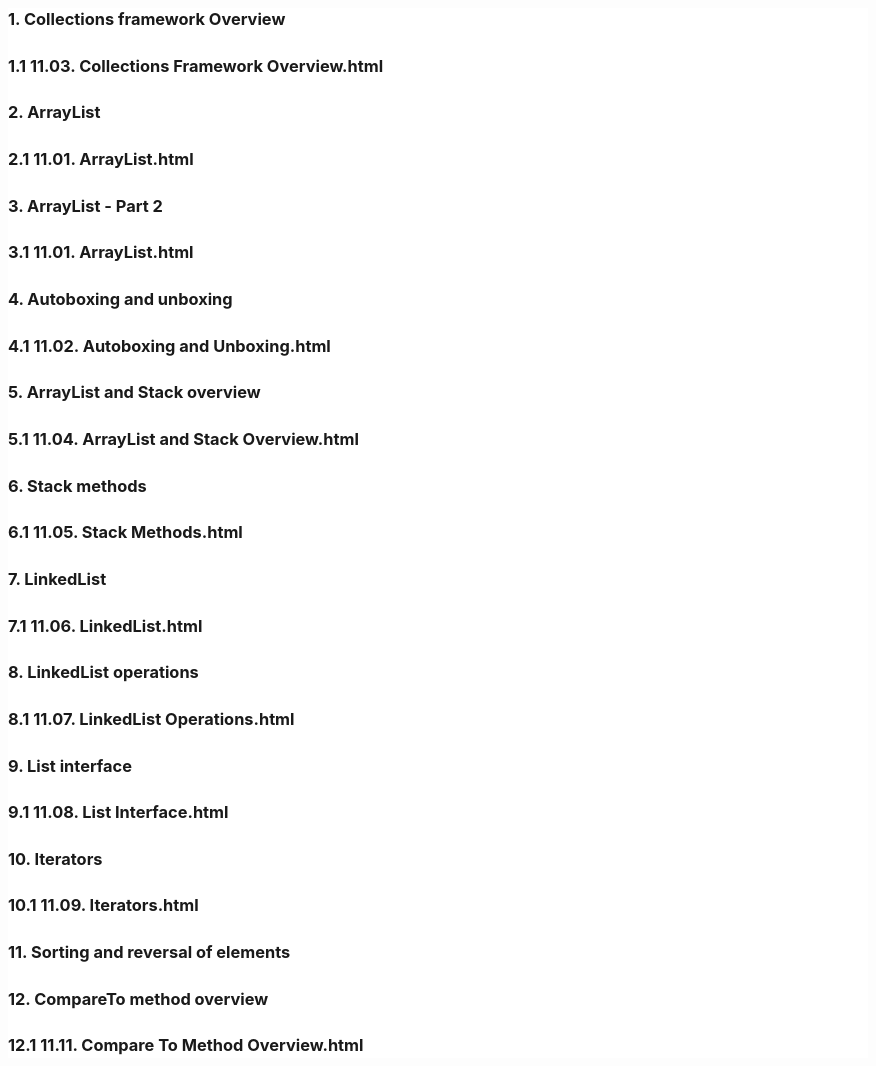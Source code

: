 ### 1. Collections framework Overview

### 1.1 11.03. Collections Framework Overview.html

### 2. ArrayList

### 2.1 11.01. ArrayList.html

### 3. ArrayList - Part 2

### 3.1 11.01. ArrayList.html

### 4. Autoboxing and unboxing

### 4.1 11.02. Autoboxing and Unboxing.html

### 5. ArrayList and Stack overview

### 5.1 11.04. ArrayList and Stack Overview.html

### 6. Stack methods

### 6.1 11.05. Stack Methods.html

### 7. LinkedList

### 7.1 11.06. LinkedList.html

### 8. LinkedList operations

### 8.1 11.07. LinkedList Operations.html

### 9. List interface

### 9.1 11.08. List Interface.html

### 10. Iterators

### 10.1 11.09. Iterators.html

### 11. Sorting and reversal of elements

### 12. CompareTo method overview

### 12.1 11.11. Compare To Method Overview.html
